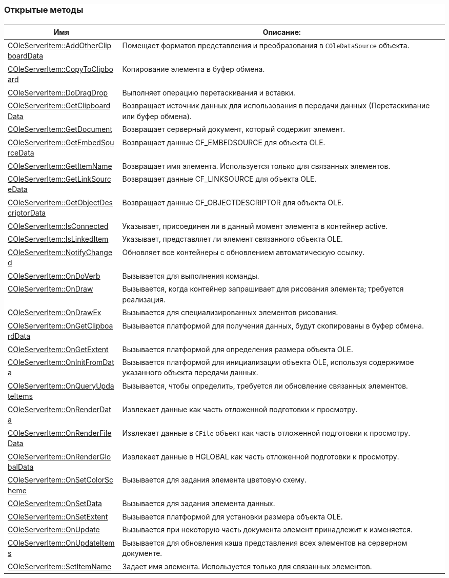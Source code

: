 ### <a name="public-methods"></a>Открытые методы  
  
|Имя|Описание:|  
|----------|-----------------|  
|[COleServerItem::AddOtherClipboardData](#addotherclipboarddata)|Помещает форматов представления и преобразования в `COleDataSource` объекта.|  
|[COleServerItem::CopyToClipboard](#copytoclipboard)|Копирование элемента в буфер обмена.|  
|[COleServerItem::DoDragDrop](#dodragdrop)|Выполняет операцию перетаскивания и вставки.|  
|[COleServerItem::GetClipboardData](#getclipboarddata)|Возвращает источник данных для использования в передачи данных (Перетаскивание или буфер обмена).|  
|[COleServerItem::GetDocument](#getdocument)|Возвращает серверный документ, который содержит элемент.|  
|[COleServerItem::GetEmbedSourceData](#getembedsourcedata)|Возвращает данные CF_EMBEDSOURCE для объекта OLE.|  
|[COleServerItem::GetItemName](#getitemname)|Возвращает имя элемента. Используется только для связанных элементов.|  
|[COleServerItem::GetLinkSourceData](#getlinksourcedata)|Возвращает данные CF_LINKSOURCE для объекта OLE.|  
|[COleServerItem::GetObjectDescriptorData](#getobjectdescriptordata)|Возвращает данные CF_OBJECTDESCRIPTOR для объекта OLE.|  
|[COleServerItem::IsConnected](#isconnected)|Указывает, присоединен ли в данный момент элемента в контейнер active.|  
|[COleServerItem::IsLinkedItem](#islinkeditem)|Указывает, представляет ли элемент связанного объекта OLE.|  
|[COleServerItem::NotifyChanged](#notifychanged)|Обновляет все контейнеры с обновлением автоматическую ссылку.|  
|[COleServerItem::OnDoVerb](#ondoverb)|Вызывается для выполнения команды.|  
|[COleServerItem::OnDraw](#ondraw)|Вызывается, когда контейнер запрашивает для рисования элемента; требуется реализация.|  
|[COleServerItem::OnDrawEx](#ondrawex)|Вызывается для специализированных элементов рисования.|  
|[COleServerItem::OnGetClipboardData](#ongetclipboarddata)|Вызывается платформой для получения данных, будут скопированы в буфер обмена.|  
|[COleServerItem::OnGetExtent](#ongetextent)|Вызывается платформой для определения размера объекта OLE.|  
|[COleServerItem::OnInitFromData](#oninitfromdata)|Вызывается платформой для инициализации объекта OLE, используя содержимое указанного объекта передачи данных.|  
|[COleServerItem::OnQueryUpdateItems](#onqueryupdateitems)|Вызывается, чтобы определить, требуется ли обновление связанных элементов.|  
|[COleServerItem::OnRenderData](#onrenderdata)|Извлекает данные как часть отложенной подготовки к просмотру.|  
|[COleServerItem::OnRenderFileData](#onrenderfiledata)|Извлекает данные в `CFile` объект как часть отложенной подготовки к просмотру.|  
|[COleServerItem::OnRenderGlobalData](#onrenderglobaldata)|Извлекает данные в HGLOBAL как часть отложенной подготовки к просмотру.|  
|[COleServerItem::OnSetColorScheme](#onsetcolorscheme)|Вызывается для задания элемента цветовую схему.|  
|[COleServerItem::OnSetData](#onsetdata)|Вызывается для задания элемента данных.|  
|[COleServerItem::OnSetExtent](#onsetextent)|Вызывается платформой для установки размера объекта OLE.|  
|[COleServerItem::OnUpdate](#onupdate)|Вызывается при некоторую часть документа элемент принадлежит к изменяется.|  
|[COleServerItem::OnUpdateItems](#onupdateitems)|Вызывается для обновления кэша представления всех элементов на серверном документе.|  
|[COleServerItem::SetItemName](#setitemname)|Задает имя элемента. Используется только для связанных элементов.|  
  